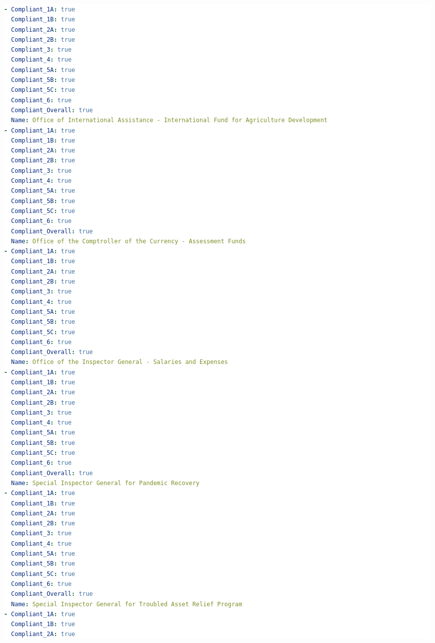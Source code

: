 ```yaml
- Compliant_1A: true
  Compliant_1B: true
  Compliant_2A: true
  Compliant_2B: true
  Compliant_3: true
  Compliant_4: true
  Compliant_5A: true
  Compliant_5B: true
  Compliant_5C: true
  Compliant_6: true
  Compliant_Overall: true
  Name: Office of International Assistance - International Fund for Agriculture Development
- Compliant_1A: true
  Compliant_1B: true
  Compliant_2A: true
  Compliant_2B: true
  Compliant_3: true
  Compliant_4: true
  Compliant_5A: true
  Compliant_5B: true
  Compliant_5C: true
  Compliant_6: true
  Compliant_Overall: true
  Name: Office of the Comptroller of the Currency - Assessment Funds
- Compliant_1A: true
  Compliant_1B: true
  Compliant_2A: true
  Compliant_2B: true
  Compliant_3: true
  Compliant_4: true
  Compliant_5A: true
  Compliant_5B: true
  Compliant_5C: true
  Compliant_6: true
  Compliant_Overall: true
  Name: Office of the Inspector General - Salaries and Expenses
- Compliant_1A: true
  Compliant_1B: true
  Compliant_2A: true
  Compliant_2B: true
  Compliant_3: true
  Compliant_4: true
  Compliant_5A: true
  Compliant_5B: true
  Compliant_5C: true
  Compliant_6: true
  Compliant_Overall: true
  Name: Special Inspector General for Pandemic Recovery
- Compliant_1A: true
  Compliant_1B: true
  Compliant_2A: true
  Compliant_2B: true
  Compliant_3: true
  Compliant_4: true
  Compliant_5A: true
  Compliant_5B: true
  Compliant_5C: true
  Compliant_6: true
  Compliant_Overall: true
  Name: Special Inspector General for Troubled Asset Relief Program
- Compliant_1A: true
  Compliant_1B: true
  Compliant_2A: true
```